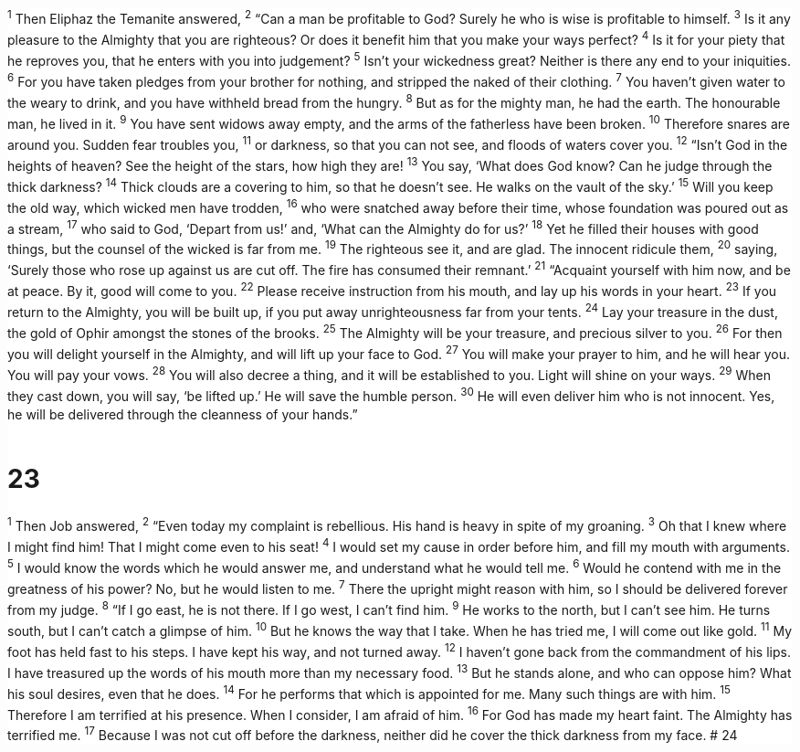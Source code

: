 <sup>1</sup> Then Eliphaz the Temanite answered, <sup>2</sup> “Can a man be profitable to God? Surely he who is wise is profitable to himself. <sup>3</sup> Is it any pleasure to the Almighty that you are righteous? Or does it benefit him that you make your ways perfect? <sup>4</sup> Is it for your piety that he reproves you, that he enters with you into judgement? <sup>5</sup> Isn’t your wickedness great? Neither is there any end to your iniquities. <sup>6</sup> For you have taken pledges from your brother for nothing, and stripped the naked of their clothing. <sup>7</sup> You haven’t given water to the weary to drink, and you have withheld bread from the hungry. <sup>8</sup> But as for the mighty man, he had the earth. The honourable man, he lived in it. <sup>9</sup> You have sent widows away empty, and the arms of the fatherless have been broken. <sup>10</sup> Therefore snares are around you. Sudden fear troubles you, <sup>11</sup> or darkness, so that you can not see, and floods of waters cover you. <sup>12</sup> “Isn’t God in the heights of heaven? See the height of the stars, how high they are! <sup>13</sup> You say, ‘What does God know? Can he judge through the thick darkness? <sup>14</sup> Thick clouds are a covering to him, so that he doesn’t see. He walks on the vault of the sky.’ <sup>15</sup> Will you keep the old way, which wicked men have trodden, <sup>16</sup> who were snatched away before their time, whose foundation was poured out as a stream, <sup>17</sup> who said to God, ‘Depart from us!’ and, ‘What can the Almighty do for us?’ <sup>18</sup> Yet he filled their houses with good things, but the counsel of the wicked is far from me. <sup>19</sup> The righteous see it, and are glad. The innocent ridicule them, <sup>20</sup> saying, ‘Surely those who rose up against us are cut off. The fire has consumed their remnant.’ <sup>21</sup> “Acquaint yourself with him now, and be at peace. By it, good will come to you. <sup>22</sup> Please receive instruction from his mouth, and lay up his words in your heart. <sup>23</sup> If you return to the Almighty, you will be built up, if you put away unrighteousness far from your tents. <sup>24</sup> Lay your treasure in the dust, the gold of Ophir amongst the stones of the brooks. <sup>25</sup> The Almighty will be your treasure, and precious silver to you. <sup>26</sup> For then you will delight yourself in the Almighty, and will lift up your face to God. <sup>27</sup> You will make your prayer to him, and he will hear you. You will pay your vows. <sup>28</sup> You will also decree a thing, and it will be established to you. Light will shine on your ways. <sup>29</sup> When they cast down, you will say, ‘be lifted up.’ He will save the humble person. <sup>30</sup> He will even deliver him who is not innocent. Yes, he will be delivered through the cleanness of your hands.” 

# 23 
<sup>1</sup> Then Job answered, <sup>2</sup> “Even today my complaint is rebellious. His hand is heavy in spite of my groaning. <sup>3</sup> Oh that I knew where I might find him! That I might come even to his seat! <sup>4</sup> I would set my cause in order before him, and fill my mouth with arguments. <sup>5</sup> I would know the words which he would answer me, and understand what he would tell me. <sup>6</sup> Would he contend with me in the greatness of his power? No, but he would listen to me. <sup>7</sup> There the upright might reason with him, so I should be delivered forever from my judge. <sup>8</sup> “If I go east, he is not there. If I go west, I can’t find him. <sup>9</sup> He works to the north, but I can’t see him. He turns south, but I can’t catch a glimpse of him. <sup>10</sup> But he knows the way that I take. When he has tried me, I will come out like gold. <sup>11</sup> My foot has held fast to his steps. I have kept his way, and not turned away. <sup>12</sup> I haven’t gone back from the commandment of his lips. I have treasured up the words of his mouth more than my necessary food. <sup>13</sup> But he stands alone, and who can oppose him? What his soul desires, even that he does. <sup>14</sup> For he performs that which is appointed for me. Many such things are with him. <sup>15</sup> Therefore I am terrified at his presence. When I consider, I am afraid of him. <sup>16</sup> For God has made my heart faint. The Almighty has terrified me. <sup>17</sup> Because I was not cut off before the darkness, neither did he cover the thick darkness from my face. # 24 
